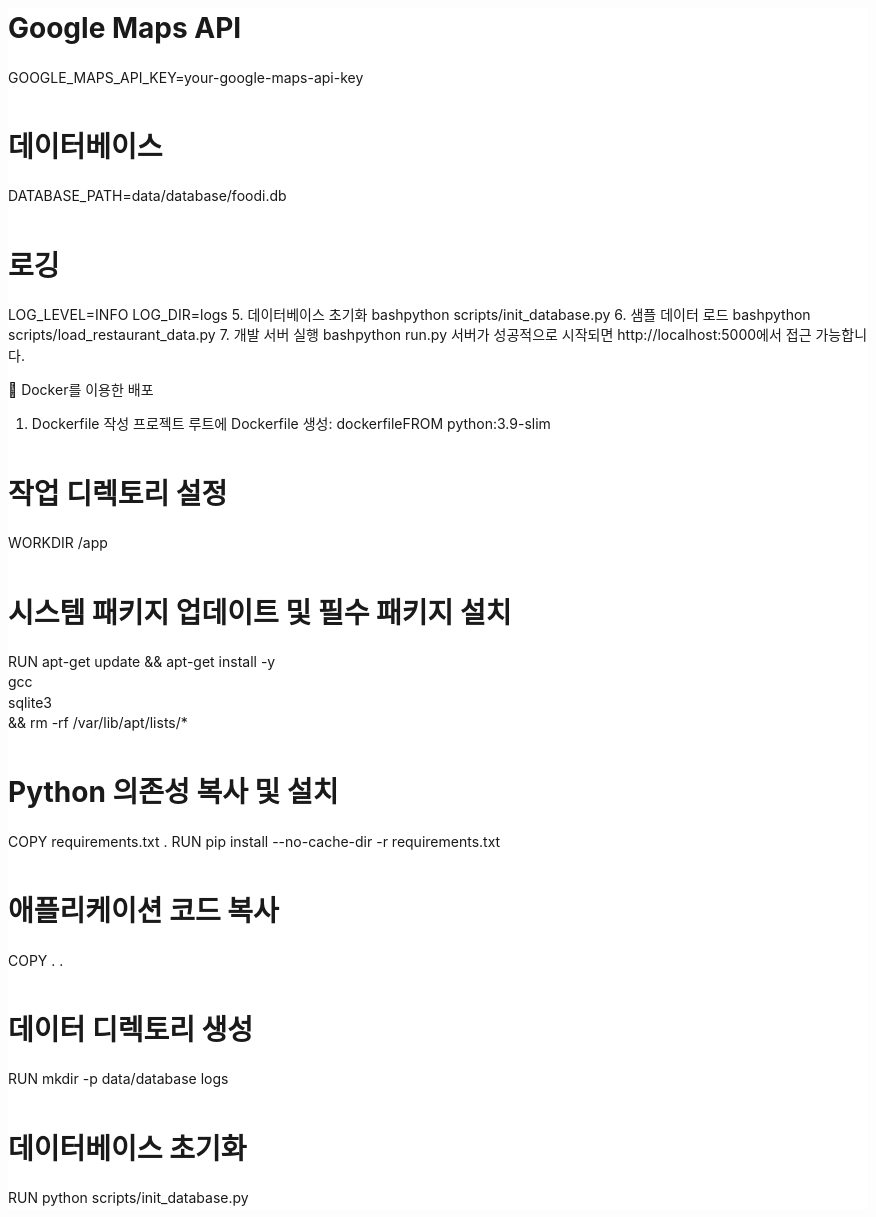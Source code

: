 # Google Maps API
GOOGLE_MAPS_API_KEY=your-google-maps-api-key

# 데이터베이스
DATABASE_PATH=data/database/foodi.db

# 로깅
LOG_LEVEL=INFO
LOG_DIR=logs
5. 데이터베이스 초기화
bashpython scripts/init_database.py
6. 샘플 데이터 로드
bashpython scripts/load_restaurant_data.py
7. 개발 서버 실행
bashpython run.py
서버가 성공적으로 시작되면 http://localhost:5000에서 접근 가능합니다.

🐳 Docker를 이용한 배포
1. Dockerfile 작성
프로젝트 루트에 Dockerfile 생성:
dockerfileFROM python:3.9-slim

# 작업 디렉토리 설정
WORKDIR /app

# 시스템 패키지 업데이트 및 필수 패키지 설치
RUN apt-get update && apt-get install -y \
		gcc \
		sqlite3 \
		&& rm -rf /var/lib/apt/lists/*

# Python 의존성 복사 및 설치
COPY requirements.txt .
RUN pip install --no-cache-dir -r requirements.txt

# 애플리케이션 코드 복사
COPY . .

# 데이터 디렉토리 생성
RUN mkdir -p data/database logs

# 데이터베이스 초기화
RUN python scripts/init_database.py
